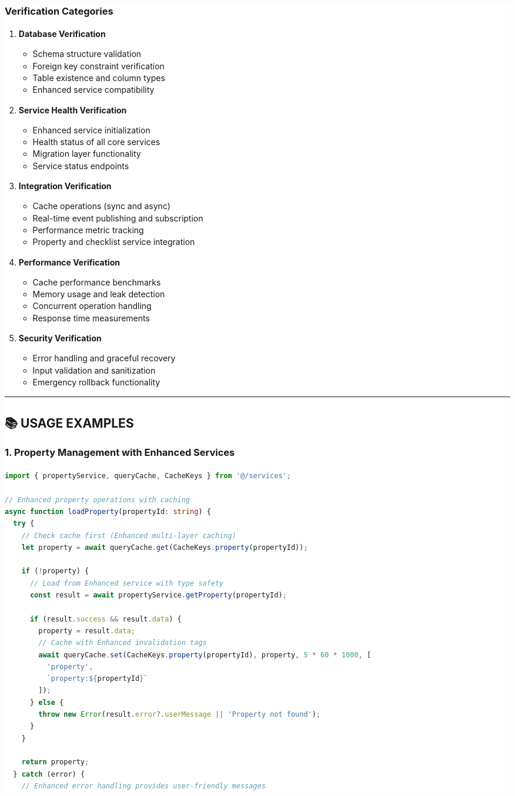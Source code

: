 ### **Verification Categories**

1. **Database Verification**
   - Schema structure validation
   - Foreign key constraint verification
   - Table existence and column types
   - Enhanced service compatibility

2. **Service Health Verification**
   - Enhanced service initialization
   - Health status of all core services
   - Migration layer functionality
   - Service status endpoints

3. **Integration Verification**
   - Cache operations (sync and async)
   - Real-time event publishing and subscription
   - Performance metric tracking
   - Property and checklist service integration

4. **Performance Verification**
   - Cache performance benchmarks
   - Memory usage and leak detection
   - Concurrent operation handling
   - Response time measurements

5. **Security Verification**
   - Error handling and graceful recovery
   - Input validation and sanitization
   - Emergency rollback functionality

---

## 📚 **USAGE EXAMPLES**

### **1. Property Management with Enhanced Services**

```typescript
import { propertyService, queryCache, CacheKeys } from '@/services';

// Enhanced property operations with caching
async function loadProperty(propertyId: string) {
  try {
    // Check cache first (Enhanced multi-layer caching)
    let property = await queryCache.get(CacheKeys.property(propertyId));
    
    if (!property) {
      // Load from Enhanced service with type safety
      const result = await propertyService.getProperty(propertyId);
      
      if (result.success && result.data) {
        property = result.data;
        // Cache with Enhanced invalidation tags
        await queryCache.set(CacheKeys.property(propertyId), property, 5 * 60 * 1000, [
          'property',
          `property:${propertyId}`
        ]);
      } else {
        throw new Error(result.error?.userMessage || 'Property not found');
      }
    }
    
    return property;
  } catch (error) {
    // Enhanced error handling provides user-friendly messages
```